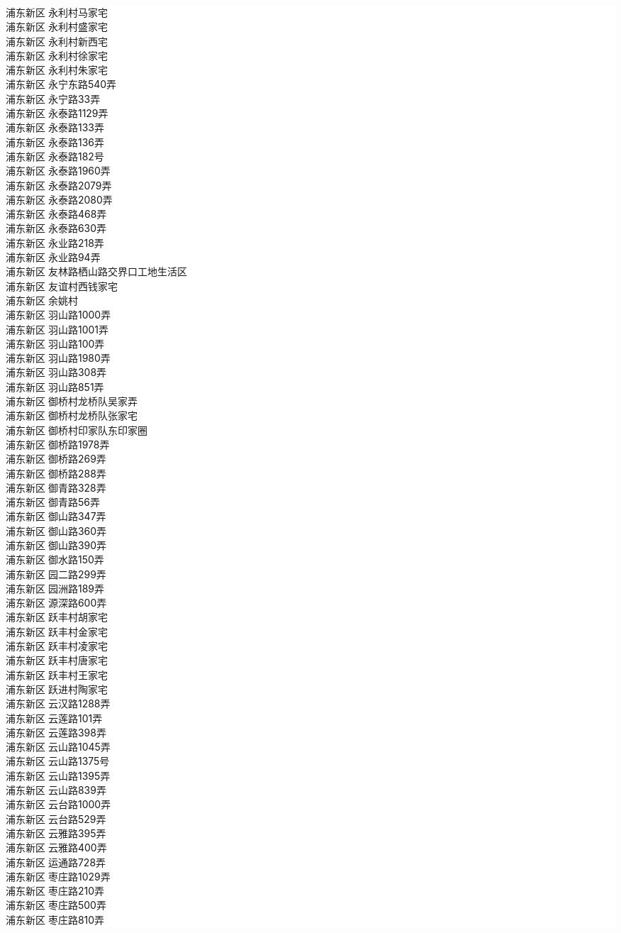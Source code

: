 浦东新区 永利村马家宅  
浦东新区 永利村盛家宅  
浦东新区 永利村新西宅  
浦东新区 永利村徐家宅  
浦东新区 永利村朱家宅  
浦东新区 永宁东路540弄  
浦东新区 永宁路33弄  
浦东新区 永泰路1129弄  
浦东新区 永泰路133弄  
浦东新区 永泰路136弄  
浦东新区 永泰路182号  
浦东新区 永泰路1960弄  
浦东新区 永泰路2079弄  
浦东新区 永泰路2080弄  
浦东新区 永泰路468弄  
浦东新区 永泰路630弄  
浦东新区 永业路218弄  
浦东新区 永业路94弄  
浦东新区 友林路栖山路交界口工地生活区  
浦东新区 友谊村西钱家宅  
浦东新区 余姚村  
浦东新区 羽山路1000弄  
浦东新区 羽山路1001弄  
浦东新区 羽山路100弄  
浦东新区 羽山路1980弄  
浦东新区 羽山路308弄  
浦东新区 羽山路851弄  
浦东新区 御桥村龙桥队吴家弄  
浦东新区 御桥村龙桥队张家宅  
浦东新区 御桥村印家队东印家圈  
浦东新区 御桥路1978弄  
浦东新区 御桥路269弄  
浦东新区 御桥路288弄  
浦东新区 御青路328弄  
浦东新区 御青路56弄  
浦东新区 御山路347弄  
浦东新区 御山路360弄  
浦东新区 御山路390弄  
浦东新区 御水路150弄  
浦东新区 园二路299弄  
浦东新区 园洲路189弄  
浦东新区 源深路600弄  
浦东新区 跃丰村胡家宅  
浦东新区 跃丰村金家宅  
浦东新区 跃丰村凌家宅  
浦东新区 跃丰村唐家宅  
浦东新区 跃丰村王家宅  
浦东新区 跃进村陶家宅  
浦东新区 云汉路1288弄  
浦东新区 云莲路101弄  
浦东新区 云莲路398弄  
浦东新区 云山路1045弄  
浦东新区 云山路1375号  
浦东新区 云山路1395弄  
浦东新区 云山路839弄  
浦东新区 云台路1000弄  
浦东新区 云台路529弄  
浦东新区 云雅路395弄  
浦东新区 云雅路400弄  
浦东新区 运通路728弄  
浦东新区 枣庄路1029弄  
浦东新区 枣庄路210弄  
浦东新区 枣庄路500弄  
浦东新区 枣庄路810弄  